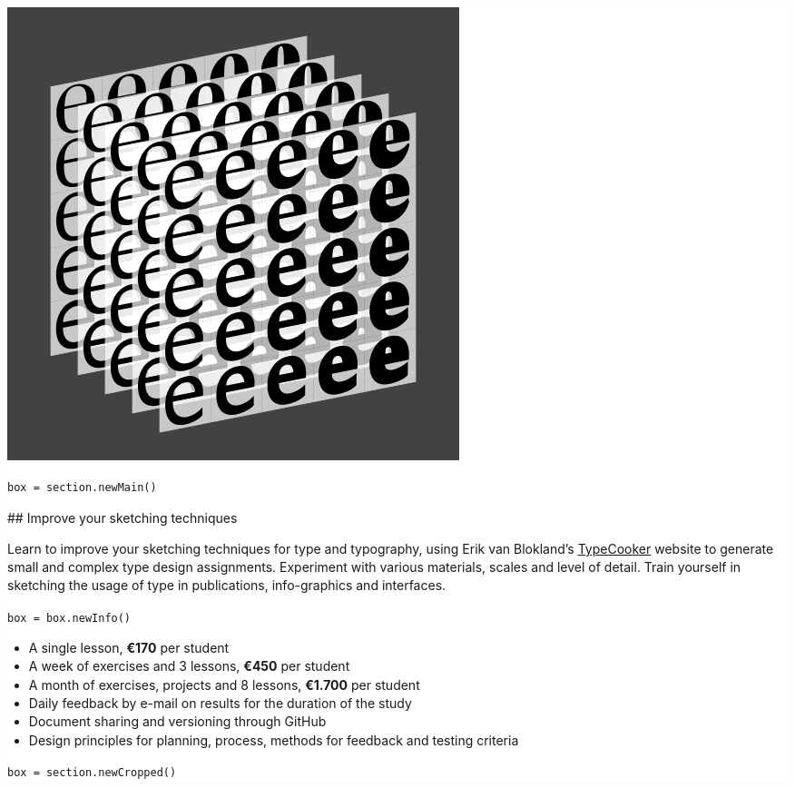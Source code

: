 ![cover x=center y=top](images/tpCube.png)

~~~
box = section.newMain()
~~~
<a name="improve-your-sketching-techniques"/>
## Improve your sketching techniques

Learn to improve your sketching techniques for type and typography, using Erik van Blokland’s [TypeCooker](http://www.typecooker.com) website to generate small and complex type design assignments. Experiment with various materials, scales and level of detail. Train yourself in sketching the usage of type in publications, info-graphics and interfaces.

~~~
box = box.newInfo()
~~~

* A single lesson, **€170** per student
* A week of exercises and 3 lessons, **€450** per student
* A month of exercises, projects and 8 lessons, **€1.700** per student
* Daily feedback by e-mail on results for the duration of the study
* Document sharing and versioning through GitHub
* Design principles for planning, process, methods for feedback and testing criteria 

~~~
box = section.newCropped()
~~~
